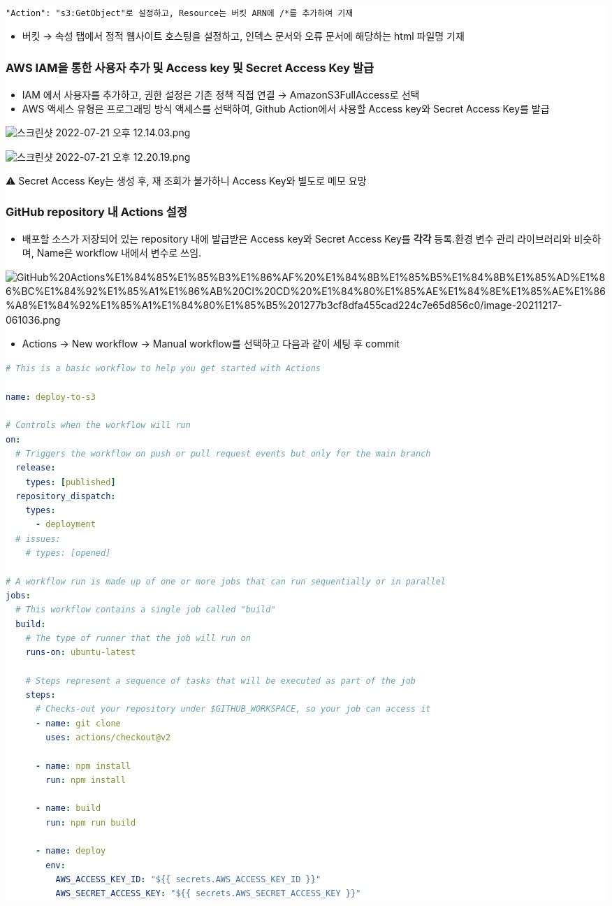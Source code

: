 `"Action": "s3:GetObject"로 설정하고, Resource는 버킷 ARN에 /*를 추가하여 기재`

- 버킷 → 속성 탭에서 정적 웹사이트 호스팅을 설정하고, 인덱스 문서와 오류 문서에 해당하는 html 파일명 기재

### AWS IAM을 통한 사용자 추가 및 Access key 및 Secret Access Key 발급

- IAM 에서 사용자를 추가하고, 권한 설정은 기존 정책 직접 연결 → AmazonS3FullAccess로 선택
- AWS 액세스 유형은 프로그래밍 방식 액세스를 선택하여, Github Action에서 사용할 Access key와 Secret Access Key를 발급

![스크린샷 2022-07-21 오후 12.14.03.png](https://1drv.ms/i/c/cdf0612ba3befd25/IQO0bRh1j-XZS5hiwHqS7yDbAVr35TPY2nNXPNXctb7822Q?width=660)

![스크린샷 2022-07-21 오후 12.20.19.png](https://1drv.ms/i/c/cdf0612ba3befd25/IQP-HVaDW3PwQo2pF7Oxs4RgAaOM4VXD8LIlFxLg0Ts5gzI?width=660)

<aside>
⚠️ Secret Access Key는 생성 후, 재 조회가 불가하니  Access Key와 별도로 메모 요망

</aside>

### GitHub repository 내 Actions 설정

- 배포할 소스가 저장되어 있는 repository 내에 발급받은 Access key와 Secret Access Key를 **각각** 등록.환경 변수 관리 라이브러리와 비슷하며, Name은 workflow 내에서 변수로 쓰임.

![GitHub%20Actions%E1%84%85%E1%85%B3%E1%86%AF%20%E1%84%8B%E1%85%B5%E1%84%8B%E1%85%AD%E1%86%BC%E1%84%92%E1%85%A1%E1%86%AB%20CI%20CD%20%E1%84%80%E1%85%AE%E1%84%8E%E1%85%AE%E1%86%A8%E1%84%92%E1%85%A1%E1%84%80%E1%85%B5%201277b3cf8dfa455cad224c7e65d856c0/image-20211217-061036.png](https://1drv.ms/i/c/cdf0612ba3befd25/IQOixMwGn9psT4fjWKAcdJdgAfMqp-OEXJVIkgsvY0HNxZM?width=660)

- Actions → New workflow → Manual workflow를 선택하고 다음과 같이 세팅 후 commit

```yaml
# This is a basic workflow to help you get started with Actions

name: deploy-to-s3

# Controls when the workflow will run
on:
  # Triggers the workflow on push or pull request events but only for the main branch
  release:
    types: [published]
  repository_dispatch:
    types:
      - deployment
  # issues:
    # types: [opened]

# A workflow run is made up of one or more jobs that can run sequentially or in parallel
jobs:
  # This workflow contains a single job called "build"
  build:
    # The type of runner that the job will run on
    runs-on: ubuntu-latest

    # Steps represent a sequence of tasks that will be executed as part of the job
    steps:
      # Checks-out your repository under $GITHUB_WORKSPACE, so your job can access it
      - name: git clone
        uses: actions/checkout@v2

      - name: npm install
        run: npm install

      - name: build
        run: npm run build

      - name: deploy
        env:
          AWS_ACCESS_KEY_ID: "${{ secrets.AWS_ACCESS_KEY_ID }}"
          AWS_SECRET_ACCESS_KEY: "${{ secrets.AWS_SECRET_ACCESS_KEY }}"
```